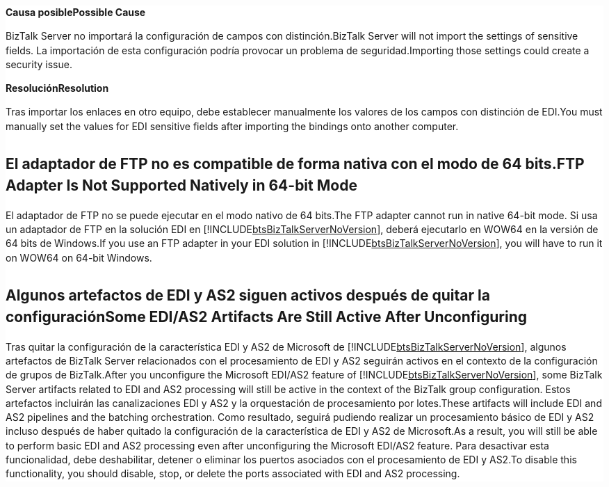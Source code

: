  <span data-ttu-id="3fc2c-108">**Causa posible**</span><span class="sxs-lookup"><span data-stu-id="3fc2c-108">**Possible Cause**</span></span>  
  
 <span data-ttu-id="3fc2c-109">BizTalk Server no importará la configuración de campos con distinción.</span><span class="sxs-lookup"><span data-stu-id="3fc2c-109">BizTalk Server will not import the settings of sensitive fields.</span></span> <span data-ttu-id="3fc2c-110">La importación de esta configuración podría provocar un problema de seguridad.</span><span class="sxs-lookup"><span data-stu-id="3fc2c-110">Importing those settings could create a security issue.</span></span>  
  
 <span data-ttu-id="3fc2c-111">**Resolución**</span><span class="sxs-lookup"><span data-stu-id="3fc2c-111">**Resolution**</span></span>  
  
 <span data-ttu-id="3fc2c-112">Tras importar los enlaces en otro equipo, debe establecer manualmente los valores de los campos con distinción de EDI.</span><span class="sxs-lookup"><span data-stu-id="3fc2c-112">You must manually set the values for EDI sensitive fields after importing the bindings onto another computer.</span></span>  
  
## <a name="ftp-adapter-is-not-supported-natively-in-64-bit-mode"></a><span data-ttu-id="3fc2c-113">El adaptador de FTP no es compatible de forma nativa con el modo de 64 bits.</span><span class="sxs-lookup"><span data-stu-id="3fc2c-113">FTP Adapter Is Not Supported Natively in 64-bit Mode</span></span>  
 <span data-ttu-id="3fc2c-114">El adaptador de FTP no se puede ejecutar en el modo nativo de 64 bits.</span><span class="sxs-lookup"><span data-stu-id="3fc2c-114">The FTP adapter cannot run in native 64-bit mode.</span></span> <span data-ttu-id="3fc2c-115">Si usa un adaptador de FTP en la solución EDI en [!INCLUDE[btsBizTalkServerNoVersion](../includes/btsbiztalkservernoversion-md.md)], deberá ejecutarlo en WOW64 en la versión de 64 bits de Windows.</span><span class="sxs-lookup"><span data-stu-id="3fc2c-115">If you use an FTP adapter in your EDI solution in [!INCLUDE[btsBizTalkServerNoVersion](../includes/btsbiztalkservernoversion-md.md)], you will have to run it on WOW64 on 64-bit Windows.</span></span>  
  
## <a name="some-edias2-artifacts-are-still-active-after-unconfiguring"></a><span data-ttu-id="3fc2c-116">Algunos artefactos de EDI y AS2 siguen activos después de quitar la configuración</span><span class="sxs-lookup"><span data-stu-id="3fc2c-116">Some EDI/AS2 Artifacts Are Still Active After Unconfiguring</span></span>  
 <span data-ttu-id="3fc2c-117">Tras quitar la configuración de la característica EDI y AS2 de Microsoft de [!INCLUDE[btsBizTalkServerNoVersion](../includes/btsbiztalkservernoversion-md.md)], algunos artefactos de BizTalk Server relacionados con el procesamiento de EDI y AS2 seguirán activos en el contexto de la configuración de grupos de BizTalk.</span><span class="sxs-lookup"><span data-stu-id="3fc2c-117">After you unconfigure the Microsoft EDI/AS2 feature of [!INCLUDE[btsBizTalkServerNoVersion](../includes/btsbiztalkservernoversion-md.md)], some BizTalk Server artifacts related to EDI and AS2 processing will still be active in the context of the BizTalk group configuration.</span></span> <span data-ttu-id="3fc2c-118">Estos artefactos incluirán las canalizaciones EDI y AS2 y la orquestación de procesamiento por lotes.</span><span class="sxs-lookup"><span data-stu-id="3fc2c-118">These artifacts will include EDI and AS2 pipelines and the batching orchestration.</span></span> <span data-ttu-id="3fc2c-119">Como resultado, seguirá pudiendo realizar un procesamiento básico de EDI y AS2 incluso después de haber quitado la configuración de la característica de EDI y AS2 de Microsoft.</span><span class="sxs-lookup"><span data-stu-id="3fc2c-119">As a result, you will still be able to perform basic EDI and AS2 processing even after unconfiguring the Microsoft EDI/AS2 feature.</span></span> <span data-ttu-id="3fc2c-120">Para desactivar esta funcionalidad, debe deshabilitar, detener o eliminar los puertos asociados con el procesamiento de EDI y AS2.</span><span class="sxs-lookup"><span data-stu-id="3fc2c-120">To disable this functionality, you should disable, stop, or delete the ports associated with EDI and AS2 processing.</span></span>  
  
